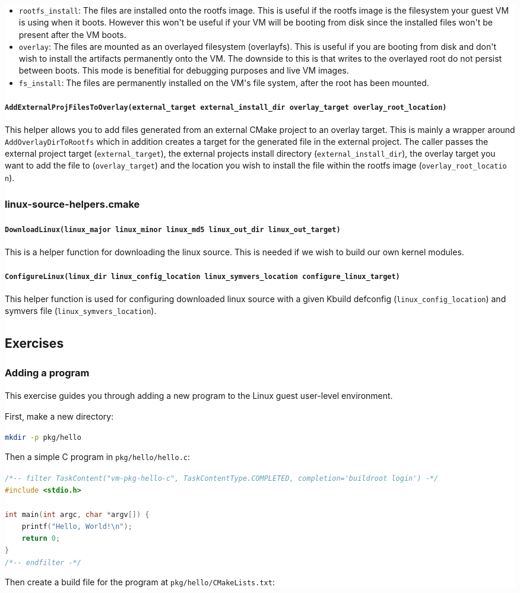 * `rootfs_install`: The files are installed onto the rootfs image. This is useful if the rootfs image is the filesystem
your guest VM is using when it boots. However this won't be useful if your VM will be booting from disk since the installed files
won't be present after the VM boots.
* `overlay`: The files are mounted as an overlayed filesystem (overlayfs). This is useful if you are booting from disk and don't wish to
install the artifacts permanently onto the VM. The downside to this is that writes to the overlayed root do not persist between boots. This
mode is benefitial for debugging purposes and live VM images.
* `fs_install`: The files are permanently installed on the VM's file system, after the root has been mounted.
#### `AddExternalProjFilesToOverlay(external_target external_install_dir overlay_target overlay_root_location)`
This helper allows you to add files generated from an external CMake project to an overlay target. This is mainly a wrapper around
`AddOverlayDirToRootfs` which in addition creates a target for the generated file in the external project. The caller passes the external
project target (`external_target`), the external projects install directory (`external_install_dir`), the overlay target you want to add the
file to (`overlay_target`) and the location you wish to install the file within the rootfs image (`overlay_root_location`).

### linux-source-helpers.cmake

#### `DownloadLinux(linux_major linux_minor linux_md5 linux_out_dir linux_out_target)`
This is a helper function for downloading the linux source. This is needed if we wish to build our own kernel modules.

#### `ConfigureLinux(linux_dir linux_config_location linux_symvers_location configure_linux_target)`
This helper function is used for configuring downloaded linux source with a given Kbuild defconfig (`linux_config_location`)
and symvers file (`linux_symvers_location`).

## Exercises 

### Adding a program

This exercise guides you through adding a new program to the Linux guest user-level environment.

First, make a new directory:
```bash
mkdir -p pkg/hello
```
Then a simple C program in `pkg/hello/hello.c`:
```c
/*-- filter TaskContent("vm-pkg-hello-c", TaskContentType.COMPLETED, completion='buildroot login') -*/
#include <stdio.h>

int main(int argc, char *argv[]) {
    printf("Hello, World!\n");
    return 0;
}
/*-- endfilter -*/
```
Then create a build file for the program at `pkg/hello/CMakeLists.txt`:
